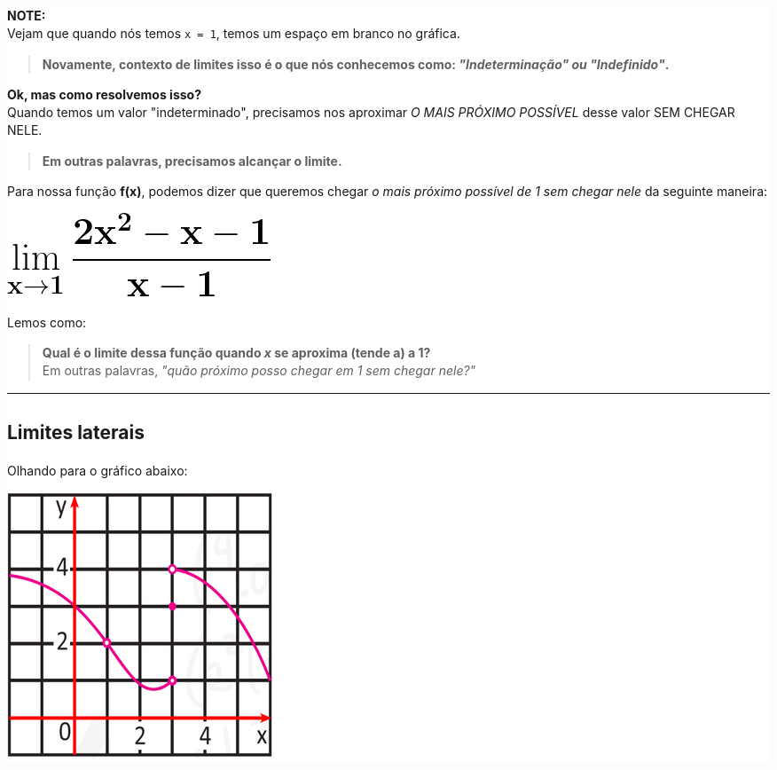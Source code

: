 
**NOTE:**  
Vejam que quando nós temos `x = 1`, temos um espaço em branco no gráfica.

> **Novamente, contexto de limites isso é o que nós conhecemos como: *"Indeterminação" ou "Indefinido"*.**

**Ok, mas como resolvemos isso?**  
Quando temos um valor "indeterminado", precisamos nos aproximar *O MAIS PRÓXIMO POSSÍVEL* desse valor SEM CHEGAR NELE.  

> **Em outras palavras, precisamos alcançar o limite.**  

Para nossa função **f(x)**, podemos dizer que queremos chegar *o mais próximo possível de 1* *sem chegar nele* da seguinte maneira:  

![img](images/intro-to-limit-04.png)  


Lemos como:

> **Qual é o limite dessa função quando *x* se aproxima (tende a) a 1?**  
> Em outras palavras, *"quão próximo posso chegar em 1 sem chegar nele?"*





















---

<div id="one-sided-limit"></div>

## Limites laterais

Olhando para o gráfico abaixo:

![img](images/one-sided-limit-01.png)  
